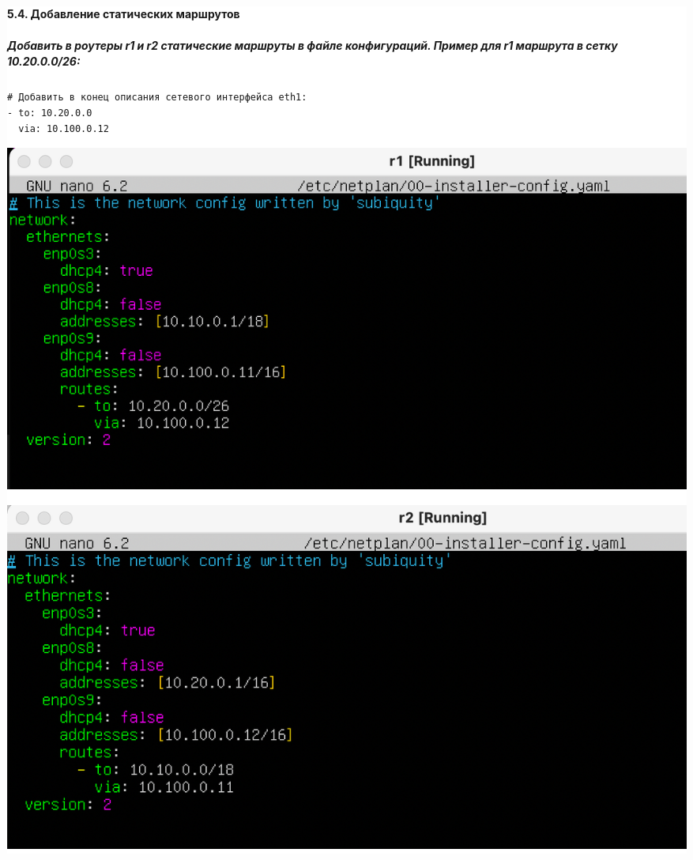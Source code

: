 #### 5.4. Добавление статических маршрутов
##### Добавить в роутеры r1 и r2 статические маршруты в файле конфигураций. Пример для r1 маршрута в сетку 10.20.0.0/26:

```shell
# Добавить в конец описания сетевого интерфейса eth1:
- to: 10.20.0.0
  via: 10.100.0.12
```

![](./img/5/5.4.r1_static_route.png)

![](./img/5/5.4.r2_static_route.png)
